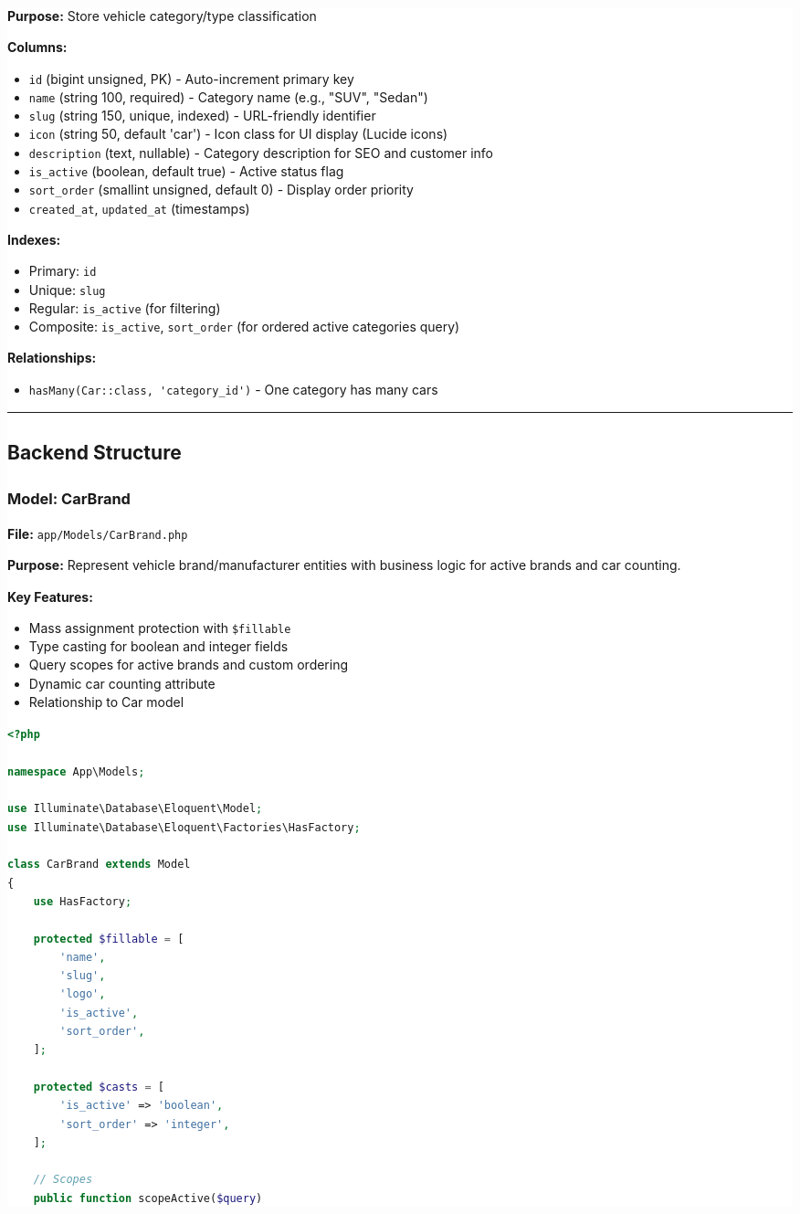 **Purpose:** Store vehicle category/type classification

**Columns:**
- `id` (bigint unsigned, PK) - Auto-increment primary key
- `name` (string 100, required) - Category name (e.g., "SUV", "Sedan")
- `slug` (string 150, unique, indexed) - URL-friendly identifier
- `icon` (string 50, default 'car') - Icon class for UI display (Lucide icons)
- `description` (text, nullable) - Category description for SEO and customer info
- `is_active` (boolean, default true) - Active status flag
- `sort_order` (smallint unsigned, default 0) - Display order priority
- `created_at`, `updated_at` (timestamps)

**Indexes:**
- Primary: `id`
- Unique: `slug`
- Regular: `is_active` (for filtering)
- Composite: `is_active`, `sort_order` (for ordered active categories query)

**Relationships:**
- `hasMany(Car::class, 'category_id')` - One category has many cars

---

## Backend Structure

### Model: CarBrand

**File:** `app/Models/CarBrand.php`

**Purpose:** Represent vehicle brand/manufacturer entities with business logic for active brands and car counting.

**Key Features:**
- Mass assignment protection with `$fillable`
- Type casting for boolean and integer fields
- Query scopes for active brands and custom ordering
- Dynamic car counting attribute
- Relationship to Car model

```php
<?php

namespace App\Models;

use Illuminate\Database\Eloquent\Model;
use Illuminate\Database\Eloquent\Factories\HasFactory;

class CarBrand extends Model
{
    use HasFactory;

    protected $fillable = [
        'name',
        'slug',
        'logo',
        'is_active',
        'sort_order',
    ];

    protected $casts = [
        'is_active' => 'boolean',
        'sort_order' => 'integer',
    ];

    // Scopes
    public function scopeActive($query)
```